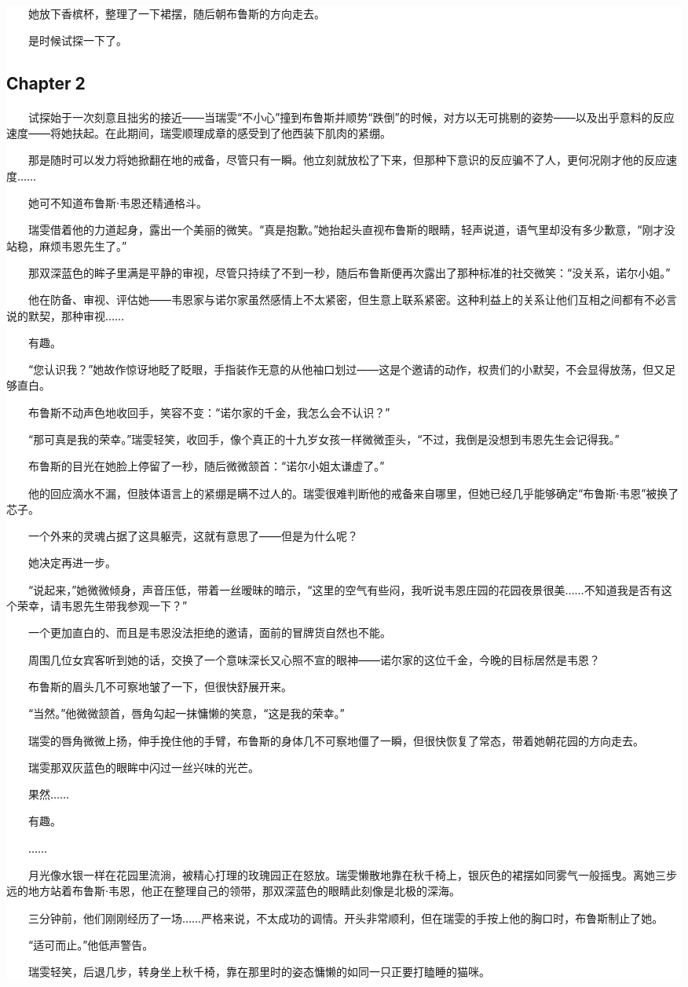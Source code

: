 ‌‌‌‌　　她放下香槟杯，整理了一下裙摆，随后朝布鲁斯的方向走去。

‌‌‌‌　　是时候试探一下了。

## Chapter 2

‌‌‌‌　　试探始于一次刻意且拙劣的接近——当瑞雯“不小心”撞到布鲁斯并顺势“跌倒”的时候，对方以无可挑剔的姿势——以及出乎意料的反应速度——将她扶起。在此期间，瑞雯顺理成章的感受到了他西装下肌肉的紧绷。

‌‌‌‌　　那是随时可以发力将她掀翻在地的戒备，尽管只有一瞬。他立刻就放松了下来，但那种下意识的反应骗不了人，更何况刚才他的反应速度……

‌‌‌‌　　她可不知道布鲁斯·韦恩还精通格斗。

‌‌‌‌　　瑞雯借着他的力道起身，露出一个美丽的微笑。“真是抱歉。”她抬起头直视布鲁斯的眼睛，轻声说道，语气里却没有多少歉意，“刚才没站稳，麻烦韦恩先生了。”

‌‌‌‌　　那双深蓝色的眸子里满是平静的审视，尽管只持续了不到一秒，随后布鲁斯便再次露出了那种标准的社交微笑：“没关系，诺尔小姐。”

‌‌‌‌　　他在防备、审视、评估她——韦恩家与诺尔家虽然感情上不太紧密，但生意上联系紧密。这种利益上的关系让他们互相之间都有不必言说的默契，那种审视……

‌‌‌‌　　有趣。

‌‌‌‌　　“您认识我？”她故作惊讶地眨了眨眼，手指装作无意的从他袖口划过——这是个邀请的动作，权贵们的小默契，不会显得放荡，但又足够直白。

‌‌‌‌　　布鲁斯不动声色地收回手，笑容不变：“诺尔家的千金，我怎么会不认识？”

‌‌‌‌　　“那可真是我的荣幸。”瑞雯轻笑，收回手，像个真正的十九岁女孩一样微微歪头，“不过，我倒是没想到韦恩先生会记得我。”

‌‌‌‌　　布鲁斯的目光在她脸上停留了一秒，随后微微颔首：“诺尔小姐太谦虚了。”

‌‌‌‌　　他的回应滴水不漏，但肢体语言上的紧绷是瞒不过人的。瑞雯很难判断他的戒备来自哪里，但她已经几乎能够确定“布鲁斯·韦恩”被换了芯子。

‌‌‌‌　　一个外来的灵魂占据了这具躯壳，这就有意思了——但是为什么呢？

‌‌‌‌　　她决定再进一步。

‌‌‌‌　　“说起来，”她微微倾身，声音压低，带着一丝暧昧的暗示，“这里的空气有些闷，我听说韦恩庄园的花园夜景很美……不知道我是否有这个荣幸，请韦恩先生带我参观一下？”

‌‌‌‌　　一个更加直白的、而且是韦恩没法拒绝的邀请，面前的冒牌货自然也不能。

‌‌‌‌　　周围几位女宾客听到她的话，交换了一个意味深长又心照不宣的眼神——诺尔家的这位千金，今晚的目标居然是韦恩？

‌‌‌‌　　布鲁斯的眉头几不可察地皱了一下，但很快舒展开来。

‌‌‌‌　　“当然。”他微微颔首，唇角勾起一抹慵懒的笑意，“这是我的荣幸。”

‌‌‌‌　　瑞雯的唇角微微上扬，伸手挽住他的手臂，布鲁斯的身体几不可察地僵了一瞬，但很快恢复了常态，带着她朝花园的方向走去。

‌‌‌‌　　瑞雯那双灰蓝色的眼眸中闪过一丝兴味的光芒。

‌‌‌‌　　果然……

‌‌‌‌　　有趣。

‌‌‌‌　　……

‌‌‌‌　　月光像水银一样在花园里流淌，被精心打理的玫瑰园正在怒放。瑞雯懒散地靠在秋千椅上，银灰色的裙摆如同雾气一般摇曳。离她三步远的地方站着布鲁斯·韦恩，他正在整理自己的领带，那双深蓝色的眼睛此刻像是北极的深海。

‌‌‌‌　　三分钟前，他们刚刚经历了一场……严格来说，不太成功的调情。开头非常顺利，但在瑞雯的手按上他的胸口时，布鲁斯制止了她。

‌‌‌‌　　“适可而止。”他低声警告。

‌‌‌‌　　瑞雯轻笑，后退几步，转身坐上秋千椅，靠在那里时的姿态慵懒的如同一只正要打瞌睡的猫咪。
